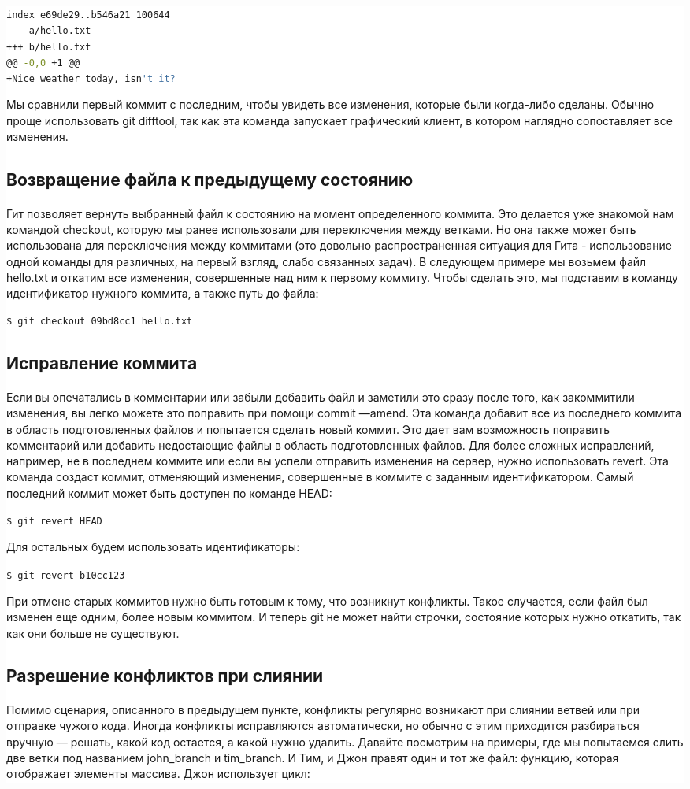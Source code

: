 ```sh
index e69de29..b546a21 100644
--- a/hello.txt
+++ b/hello.txt
@@ -0,0 +1 @@
+Nice weather today, isn't it?
```
Мы сравнили первый коммит с последним, чтобы увидеть все изменения, которые были когда-либо сделаны. Обычно проще использовать git difftool, так как эта команда запускает графический клиент, в котором наглядно сопоставляет все изменения.

## Возвращение файла к предыдущему состоянию
Гит позволяет вернуть выбранный файл к состоянию на момент определенного коммита. Это делается уже знакомой нам командой checkout, которую мы ранее использовали для переключения между ветками. Но она также может быть использована для переключения между коммитами (это довольно распространенная ситуация для Гита - использование одной команды для различных, на первый взгляд, слабо связанных задач).
В следующем примере мы возьмем файл hello.txt и откатим все изменения, совершенные над ним к первому коммиту. Чтобы сделать это, мы подставим в команду идентификатор нужного коммита, а также путь до файла:

```sh
$ git checkout 09bd8cc1 hello.txt
```
## Исправление коммита
Если вы опечатались в комментарии или забыли добавить файл и заметили это сразу после того, как закоммитили изменения, вы легко можете это поправить при помощи commit —amend. Эта команда добавит все из последнего коммита в область подготовленных файлов и попытается сделать новый коммит. Это дает вам возможность поправить комментарий или добавить недостающие файлы в область подготовленных файлов.
Для более сложных исправлений, например, не в последнем коммите или если вы успели отправить изменения на сервер, нужно использовать revert. Эта команда создаст коммит, отменяющий изменения, совершенные в коммите с заданным идентификатором.
Самый последний коммит может быть доступен по команде HEAD:

```sh
$ git revert HEAD
```
Для остальных будем использовать идентификаторы:

```sh
$ git revert b10cc123
```
При отмене старых коммитов нужно быть готовым к тому, что возникнут конфликты. Такое случается, если файл был изменен еще одним, более новым коммитом. И теперь git не может найти строчки, состояние которых нужно откатить, так как они больше не существуют.

## Разрешение конфликтов при слиянии
Помимо сценария, описанного в предыдущем пункте, конфликты регулярно возникают при слиянии ветвей или при отправке чужого кода. Иногда конфликты исправляются автоматически, но обычно с этим приходится разбираться вручную — решать, какой код остается, а какой нужно удалить.
Давайте посмотрим на примеры, где мы попытаемся слить две ветки под названием john_branch и tim_branch. И Тим, и Джон правят один и тот же файл: функцию, которая отображает элементы массива.
Джон использует цикл:

